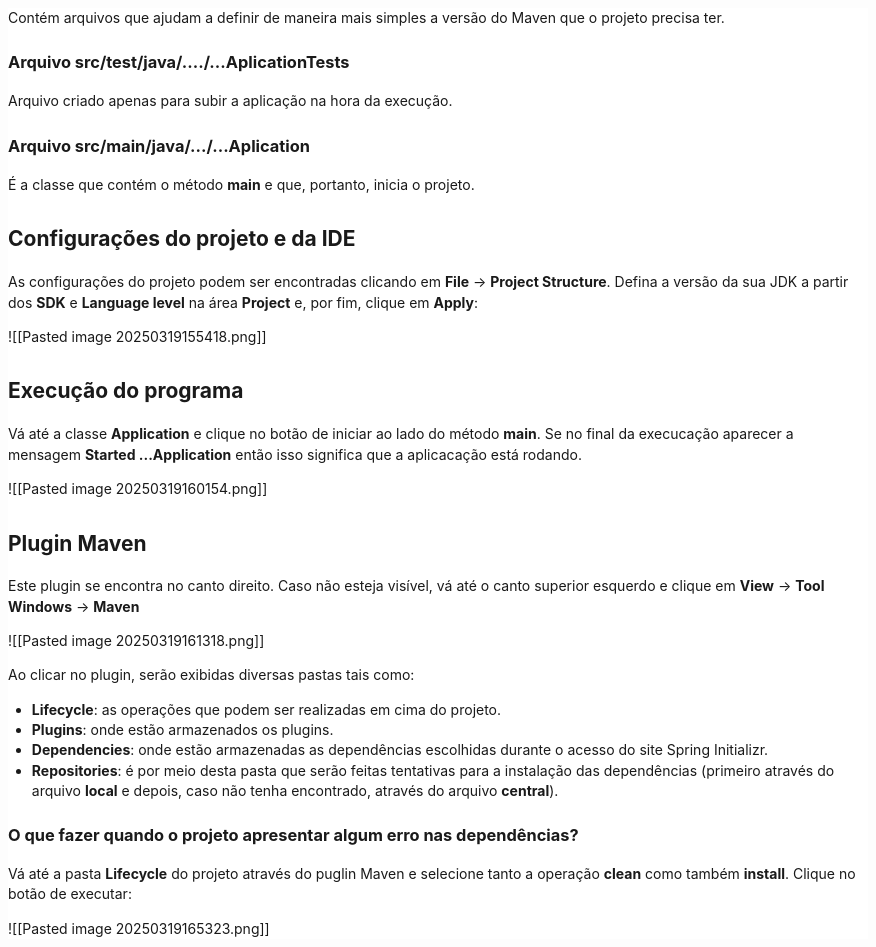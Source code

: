 Contém arquivos que ajudam a definir de maneira mais simples a versão do Maven que o projeto precisa ter.
### Arquivo src/test/java/..../...AplicationTests

Arquivo criado apenas para subir a aplicação na hora da execução.

### Arquivo src/main/java/.../...Aplication

É a classe que contém o método **main** e que, portanto, inicia o projeto.

## Configurações do projeto e da IDE

As configurações do projeto podem ser encontradas clicando em **File** -> **Project Structure**. Defina a versão da sua JDK a partir dos **SDK** e **Language level** na área **Project** e, por fim, clique em **Apply**:

![[Pasted image 20250319155418.png]]

## Execução do programa

Vá até a classe **Application** e clique no botão de iniciar ao lado do método **main**. Se no final da execucação aparecer a mensagem **Started ...Application** então isso significa que a aplicacação está rodando.

![[Pasted image 20250319160154.png]]

## Plugin Maven

Este plugin se encontra no canto direito. Caso não esteja visível, vá até o canto superior esquerdo e clique em **View** -> **Tool Windows** -> **Maven**

![[Pasted image 20250319161318.png]]

Ao clicar no plugin, serão exibidas diversas pastas tais como:

- **Lifecycle**: as operações que podem ser realizadas em cima do projeto.
- **Plugins**: onde estão armazenados os plugins.
- **Dependencies**: onde estão armazenadas as dependências escolhidas durante o acesso do site Spring Initializr.
- **Repositories**: é por meio desta pasta que serão feitas tentativas para a instalação das dependências (primeiro através do arquivo **local** e depois, caso não tenha encontrado, através do arquivo **central**).

### O que fazer quando o projeto apresentar algum erro nas dependências?

Vá até a pasta **Lifecycle** do projeto através do puglin Maven e selecione tanto a operação **clean** como também **install**. Clique no botão de executar:

![[Pasted image 20250319165323.png]]
